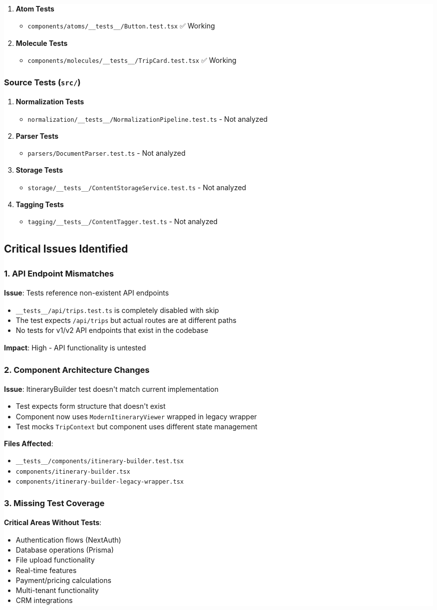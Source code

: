 1. **Atom Tests**
   - `components/atoms/__tests__/Button.test.tsx` ✅ Working

2. **Molecule Tests**
   - `components/molecules/__tests__/TripCard.test.tsx` ✅ Working

### Source Tests (`src/`)

1. **Normalization Tests**
   - `normalization/__tests__/NormalizationPipeline.test.ts` - Not analyzed

2. **Parser Tests**
   - `parsers/DocumentParser.test.ts` - Not analyzed

3. **Storage Tests**
   - `storage/__tests__/ContentStorageService.test.ts` - Not analyzed

4. **Tagging Tests**
   - `tagging/__tests__/ContentTagger.test.ts` - Not analyzed

## Critical Issues Identified

### 1. API Endpoint Mismatches

**Issue**: Tests reference non-existent API endpoints
- `__tests__/api/trips.test.ts` is completely disabled with skip
- The test expects `/api/trips` but actual routes are at different paths
- No tests for v1/v2 API endpoints that exist in the codebase

**Impact**: High - API functionality is untested

### 2. Component Architecture Changes

**Issue**: ItineraryBuilder test doesn't match current implementation
- Test expects form structure that doesn't exist
- Component now uses `ModernItineraryViewer` wrapped in legacy wrapper
- Test mocks `TripContext` but component uses different state management

**Files Affected**:
- `__tests__/components/itinerary-builder.test.tsx`
- `components/itinerary-builder.tsx`
- `components/itinerary-builder-legacy-wrapper.tsx`

### 3. Missing Test Coverage

**Critical Areas Without Tests**:
- Authentication flows (NextAuth)
- Database operations (Prisma)
- File upload functionality
- Real-time features
- Payment/pricing calculations
- Multi-tenant functionality
- CRM integrations
